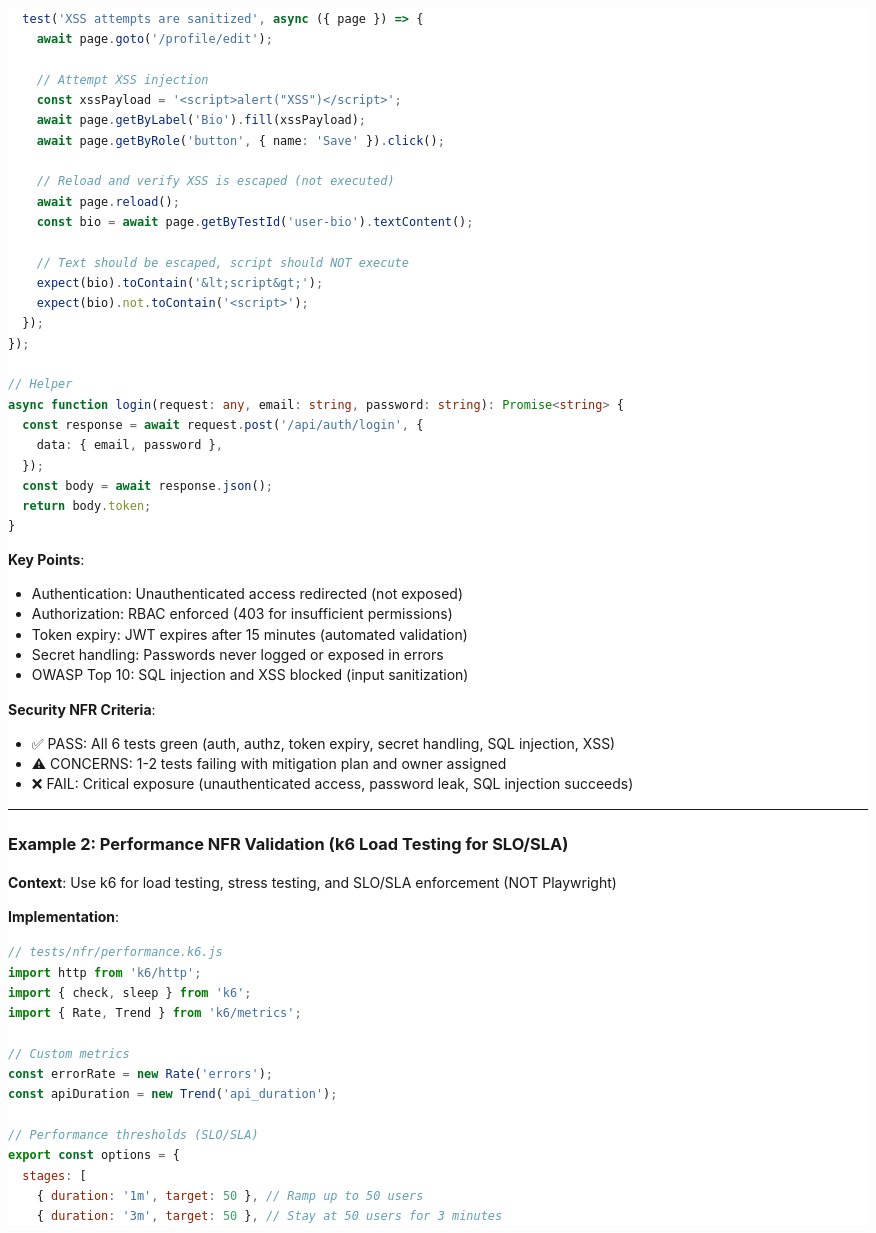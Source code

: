 ```typescript
  test('XSS attempts are sanitized', async ({ page }) => {
    await page.goto('/profile/edit');

    // Attempt XSS injection
    const xssPayload = '<script>alert("XSS")</script>';
    await page.getByLabel('Bio').fill(xssPayload);
    await page.getByRole('button', { name: 'Save' }).click();

    // Reload and verify XSS is escaped (not executed)
    await page.reload();
    const bio = await page.getByTestId('user-bio').textContent();

    // Text should be escaped, script should NOT execute
    expect(bio).toContain('&lt;script&gt;');
    expect(bio).not.toContain('<script>');
  });
});

// Helper
async function login(request: any, email: string, password: string): Promise<string> {
  const response = await request.post('/api/auth/login', {
    data: { email, password },
  });
  const body = await response.json();
  return body.token;
}
```

**Key Points**:

- Authentication: Unauthenticated access redirected (not exposed)
- Authorization: RBAC enforced (403 for insufficient permissions)
- Token expiry: JWT expires after 15 minutes (automated validation)
- Secret handling: Passwords never logged or exposed in errors
- OWASP Top 10: SQL injection and XSS blocked (input sanitization)

**Security NFR Criteria**:

- ✅ PASS: All 6 tests green (auth, authz, token expiry, secret handling, SQL injection, XSS)
- ⚠️ CONCERNS: 1-2 tests failing with mitigation plan and owner assigned
- ❌ FAIL: Critical exposure (unauthenticated access, password leak, SQL injection succeeds)

---

### Example 2: Performance NFR Validation (k6 Load Testing for SLO/SLA)

**Context**: Use k6 for load testing, stress testing, and SLO/SLA enforcement (NOT Playwright)

**Implementation**:

```javascript
// tests/nfr/performance.k6.js
import http from 'k6/http';
import { check, sleep } from 'k6';
import { Rate, Trend } from 'k6/metrics';

// Custom metrics
const errorRate = new Rate('errors');
const apiDuration = new Trend('api_duration');

// Performance thresholds (SLO/SLA)
export const options = {
  stages: [
    { duration: '1m', target: 50 }, // Ramp up to 50 users
    { duration: '3m', target: 50 }, // Stay at 50 users for 3 minutes
```